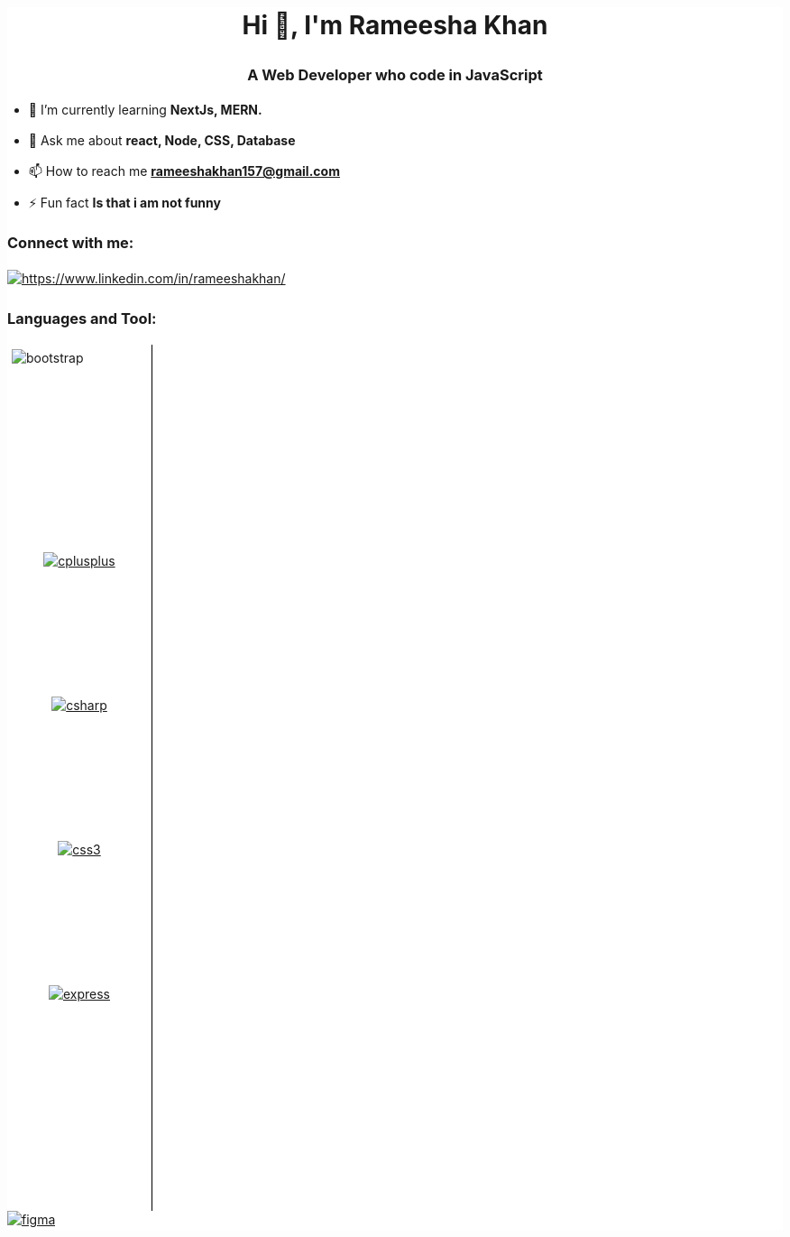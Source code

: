 <style> 
    .container{
        height: 150px;
        width: 150px;
        padding: 5px;   
        border-right: 1px solid black;
        display: flex;
        justify-content: center;
        align-items: center;
    }

</style>

<h1 align="center">Hi 👋, I'm Rameesha Khan</h1>
<h3 align="center">A Web Developer who code in JavaScript</h3>


- 🌱 I’m currently learning **NextJs, MERN.**

- 💬 Ask me about **react, Node, CSS, Database**

- 📫 How to reach me **rameeshakhan157@gmail.com**

- ⚡ Fun fact **Is that i am not funny**

<h3 align="left">Connect with me:</h3>
<p align="left">
<a href="https://linkedin.com/in/https://www.linkedin.com/in/rameeshakhan/" target="blank"><img align="center" src="https://raw.githubusercontent.com/rahuldkjain/github-profile-readme-generator/master/src/images/icons/Social/linked-in-alt.svg" alt="https://www.linkedin.com/in/rameeshakhan/" height="30" width="150" /></a>
</p>

<h3 align="left">Languages and Tool:</h3>

<div  class= "container" >
<img src="https://raw.githubusercontent.com/devicons/devicon/master/icons/bootstrap/bootstrap-plain-wordmark.svg" alt="bootstrap" width="150" height="150"/> </a> <a href="https://www.w3schools.com/cpp/" target="_blank" rel="noreferrer">
</div>

<div  class= "container" > 
<img src="https://raw.githubusercontent.com/devicons/devicon/master/icons/cplusplus/cplusplus-original.svg" alt="cplusplus" width="150" height="150"/> </a> <a href="https://www.w3schools.com/cs/" target="_blank" rel="noreferrer"> 
</div>


<div  class= "container" > 
<img src="https://raw.githubusercontent.com/devicons/devicon/master/icons/csharp/csharp-original.svg" alt="csharp" width="150" height="150"/> </a> <a href="https://www.w3schools.com/css/" target="_blank" rel="noreferrer">
</div>

<div  class= "container" > 
<img src="https://raw.githubusercontent.com/devicons/devicon/master/icons/css3/css3-original-wordmark.svg" alt="css3" width="150" height="150"/> </a> <a href="https://expressjs.com" target="_blank" rel="noreferrer">
</div>


<div  class= "container" > 
<img src="https://raw.githubusercontent.com/devicons/devicon/master/icons/express/express-original-wordmark.svg" alt="express" width="150" height="150"/> </a> <a href="https://www.figma.com/" target="_blank" rel="noreferrer"> 
</div>


<div  class= "container" > 
</div>
<img src="https://www.vectorlogo.zone/logos/figma/figma-icon.svg" alt="figma" width="150" height="150"/> </a> <a href="https://firebase.google.com/" target="_blank" rel="noreferrer">
